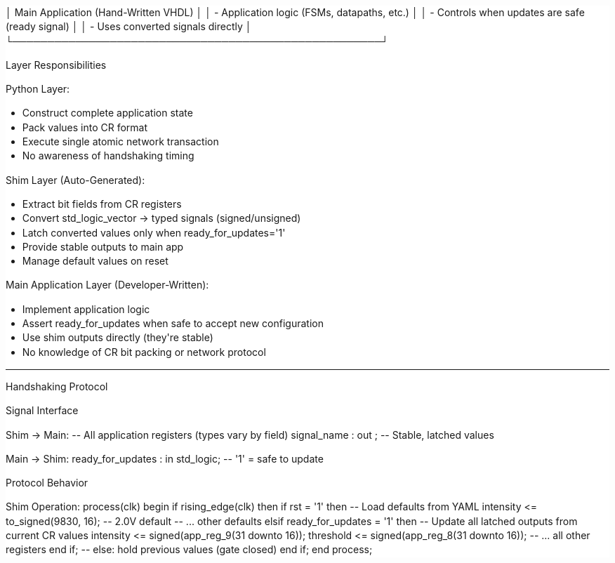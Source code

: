   │  Main Application (Hand-Written VHDL)               │
  │  - Application logic (FSMs, datapaths, etc.)        │
  │  - Controls when updates are safe (ready signal)    │
  │  - Uses converted signals directly                  │
  └─────────────────────────────────────────────────────┘

  Layer Responsibilities

  Python Layer:
  - Construct complete application state
  - Pack values into CR format
  - Execute single atomic network transaction
  - No awareness of handshaking timing

  Shim Layer (Auto-Generated):
  - Extract bit fields from CR registers
  - Convert std_logic_vector → typed signals (signed/unsigned)
  - Latch converted values only when ready_for_updates='1'
  - Provide stable outputs to main app
  - Manage default values on reset

  Main Application Layer (Developer-Written):
  - Implement application logic
  - Assert ready_for_updates when safe to accept new configuration
  - Use shim outputs directly (they're stable)
  - No knowledge of CR bit packing or network protocol

  ---
  Handshaking Protocol

  Signal Interface

  Shim → Main:
  -- All application registers (types vary by field)
  signal_name : out <type>;  -- Stable, latched values

  Main → Shim:
  ready_for_updates : in std_logic;  -- '1' = safe to update

  Protocol Behavior

  Shim Operation:
  process(clk)
  begin
    if rising_edge(clk) then
      if rst = '1' then
        -- Load defaults from YAML
        intensity <= to_signed(9830, 16);  -- 2.0V default
        -- ... other defaults
      elsif ready_for_updates = '1' then
        -- Update all latched outputs from current CR values
        intensity <= signed(app_reg_9(31 downto 16));
        threshold <= signed(app_reg_8(31 downto 16));
        -- ... all other registers
      end if;
      -- else: hold previous values (gate closed)
    end if;
  end process;

